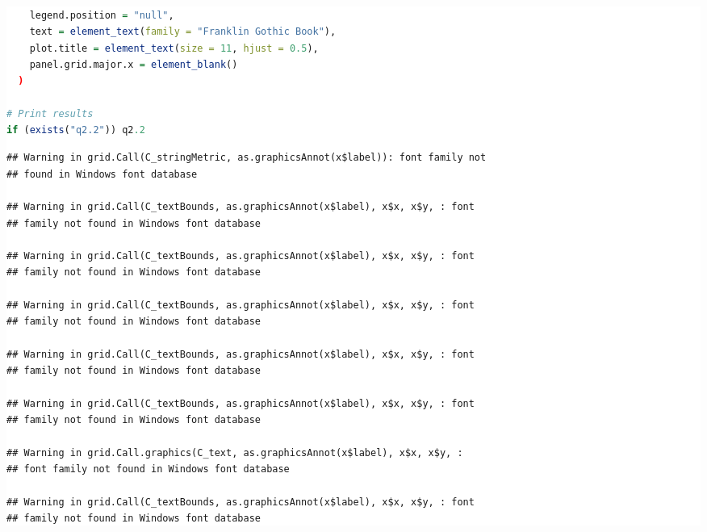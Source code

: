 ``` r
    legend.position = "null",
    text = element_text(family = "Franklin Gothic Book"),
    plot.title = element_text(size = 11, hjust = 0.5),
    panel.grid.major.x = element_blank()
  )

# Print results
if (exists("q2.2")) q2.2
```

    ## Warning in grid.Call(C_stringMetric, as.graphicsAnnot(x$label)): font family not
    ## found in Windows font database

    ## Warning in grid.Call(C_textBounds, as.graphicsAnnot(x$label), x$x, x$y, : font
    ## family not found in Windows font database
    
    ## Warning in grid.Call(C_textBounds, as.graphicsAnnot(x$label), x$x, x$y, : font
    ## family not found in Windows font database
    
    ## Warning in grid.Call(C_textBounds, as.graphicsAnnot(x$label), x$x, x$y, : font
    ## family not found in Windows font database
    
    ## Warning in grid.Call(C_textBounds, as.graphicsAnnot(x$label), x$x, x$y, : font
    ## family not found in Windows font database
    
    ## Warning in grid.Call(C_textBounds, as.graphicsAnnot(x$label), x$x, x$y, : font
    ## family not found in Windows font database

    ## Warning in grid.Call.graphics(C_text, as.graphicsAnnot(x$label), x$x, x$y, :
    ## font family not found in Windows font database

    ## Warning in grid.Call(C_textBounds, as.graphicsAnnot(x$label), x$x, x$y, : font
    ## family not found in Windows font database
